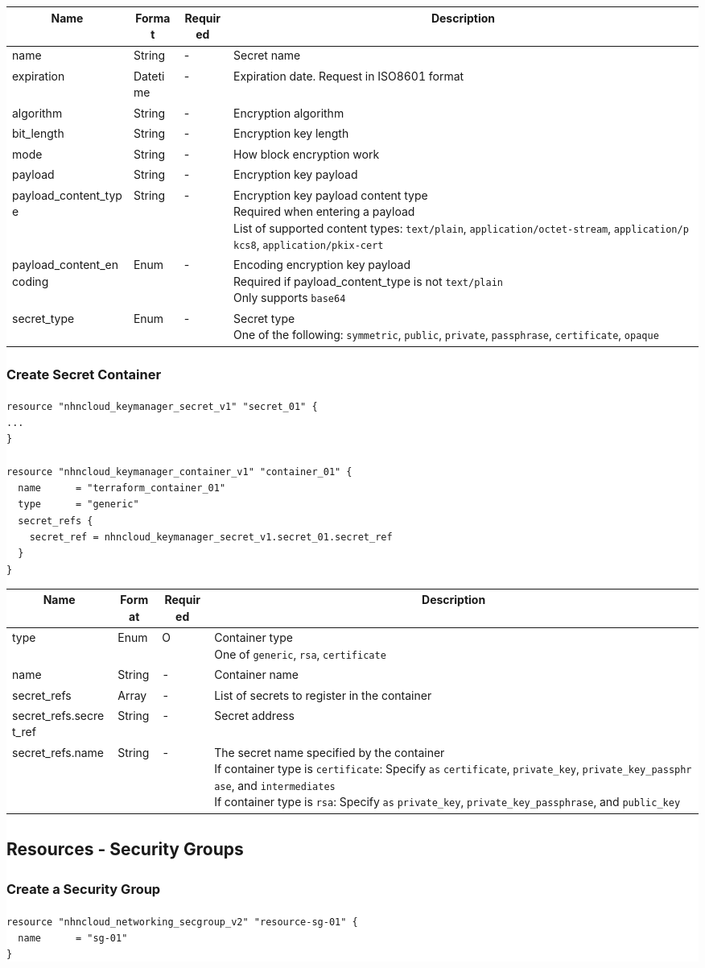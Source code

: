 | Name                       | Format | Required | Description                                                                                                                                                           |
|--------------------------| ---- |----|--------------------------------------------------------------------------------------------------------------------------------------------------------------|
| name                     | String | -  | Secret name                                                                                                                                                       |
| expiration               | Datetime | -  | Expiration date. Request in ISO8601 format                                                                                                                                         |
| algorithm                | String | -  | Encryption algorithm                                                                                                                                                     |
| bit_length               | String | -  | Encryption key length                                                                                                                                                     |
| mode                     | String | -  | How block encryption work                                                                                                                                                  |
| payload                  | String | -  | Encryption key payload                                                                                                                                                   |
| payload_content_type     | String | -  | Encryption key payload content type </br>Required when entering a payload </br>List of supported content types: `text/plain`, `application/octet-stream`, `application/pkcs8`, `application/pkix-cert` |
| payload_content_encoding | Enum | -  | Encoding encryption key payload </br>Required if payload_content_type is not `text/plain` </br> Only supports `base64`                                                               |
| secret_type              | Enum | -  | Secret type </br>One of the following: `symmetric`, `public`, `private`, `passphrase`, `certificate`, `opaque`                                                                      |


### Create Secret Container

```
resource "nhncloud_keymanager_secret_v1" "secret_01" {
...
}

resource "nhncloud_keymanager_container_v1" "container_01" {
  name      = "terraform_container_01"
  type      = "generic"
  secret_refs {
    secret_ref = nhncloud_keymanager_secret_v1.secret_01.secret_ref
  }
}
```

| Name   | Format     | Required | Description                                                                                                                                                                                             |
|------|--------|----|------------------------------------------------------------------------------------------------------------------------------------------------------------------------------------------------|
| type | Enum   | O  | Container type </br>One of `generic`, `rsa`, `certificate`                                                                                                                                               |
| name | String | -  | Container name                                                                                                                                                                                        |
| secret_refs | Array  | -  | List of secrets to register in the container                                                                                                                                                                               |
| secret_refs.secret_ref	 | String | -  | Secret address                                                                                                                                                                                         |
| secret_refs.name	 | String | -  | The secret name specified by the container </br>If container type is `certificate`: Specify `as` `certificate`, `private_key`, `private_key_passphrase`, and `intermediates` </br>If container type is `rsa`: Specify `as` `private_key`, `private_key_passphrase`, and `public_key` |


## Resources - Security Groups

### Create a Security Group

```
resource "nhncloud_networking_secgroup_v2" "resource-sg-01" {
  name      = "sg-01"
}
```
